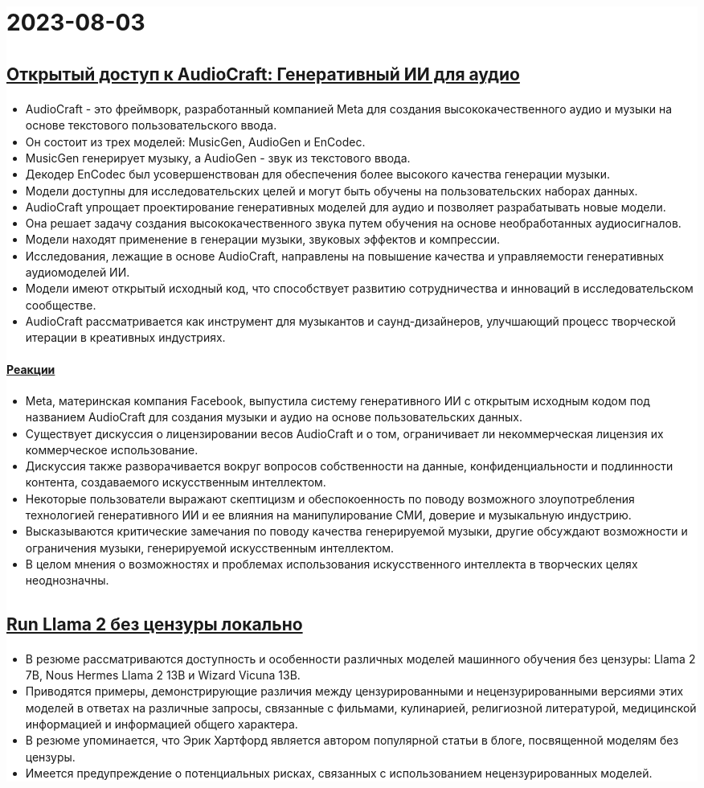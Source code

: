 # 2023-08-03

## [Открытый доступ к AudioCraft: Генеративный ИИ для аудио](https://ai.meta.com/blog/audiocraft-musicgen-audiogen-encodec-generative-ai-audio/)

- AudioCraft - это фреймворк, разработанный компанией Meta для создания высококачественного аудио и музыки на основе текстового пользовательского ввода.
- Он состоит из трех моделей: MusicGen, AudioGen и EnCodec.
- MusicGen генерирует музыку, а AudioGen - звук из текстового ввода.
- Декодер EnCodec был усовершенствован для обеспечения более высокого качества генерации музыки.
- Модели доступны для исследовательских целей и могут быть обучены на пользовательских наборах данных.
- AudioCraft упрощает проектирование генеративных моделей для аудио и позволяет разрабатывать новые модели.
- Она решает задачу создания высококачественного звука путем обучения на основе необработанных аудиосигналов.
- Модели находят применение в генерации музыки, звуковых эффектов и компрессии.
- Исследования, лежащие в основе AudioCraft, направлены на повышение качества и управляемости генеративных аудиомоделей ИИ.
- Модели имеют открытый исходный код, что способствует развитию сотрудничества и инноваций в исследовательском сообществе.
- AudioCraft рассматривается как инструмент для музыкантов и саунд-дизайнеров, улучшающий процесс творческой итерации в креативных индустриях.

#### [Реакции](https://news.ycombinator.com/item?id=36972347)

- Meta, материнская компания Facebook, выпустила систему генеративного ИИ с открытым исходным кодом под названием AudioCraft для создания музыки и аудио на основе пользовательских данных.
- Существует дискуссия о лицензировании весов AudioCraft и о том, ограничивает ли некоммерческая лицензия их коммерческое использование.
- Дискуссия также разворачивается вокруг вопросов собственности на данные, конфиденциальности и подлинности контента, создаваемого искусственным интеллектом.
- Некоторые пользователи выражают скептицизм и обеспокоенность по поводу возможного злоупотребления технологией генеративного ИИ и ее влияния на манипулирование СМИ, доверие и музыкальную индустрию.
- Высказываются критические замечания по поводу качества генерируемой музыки, другие обсуждают возможности и ограничения музыки, генерируемой искусственным интеллектом.
- В целом мнения о возможностях и проблемах использования искусственного интеллекта в творческих целях неоднозначны.

## [Run Llama 2 без цензуры локально](https://ollama.ai/blog/run-llama2-uncensored-locally)

- В резюме рассматриваются доступность и особенности различных моделей машинного обучения без цензуры: Llama 2 7B, Nous Hermes Llama 2 13B и Wizard Vicuna 13B.
- Приводятся примеры, демонстрирующие различия между цензурированными и нецензурированными версиями этих моделей в ответах на различные запросы, связанные с фильмами, кулинарией, религиозной литературой, медицинской информацией и информацией общего характера.
- В резюме упоминается, что Эрик Хартфорд является автором популярной статьи в блоге, посвященной моделям без цензуры.
- Имеется предупреждение о потенциальных рисках, связанных с использованием нецензурированных моделей.
